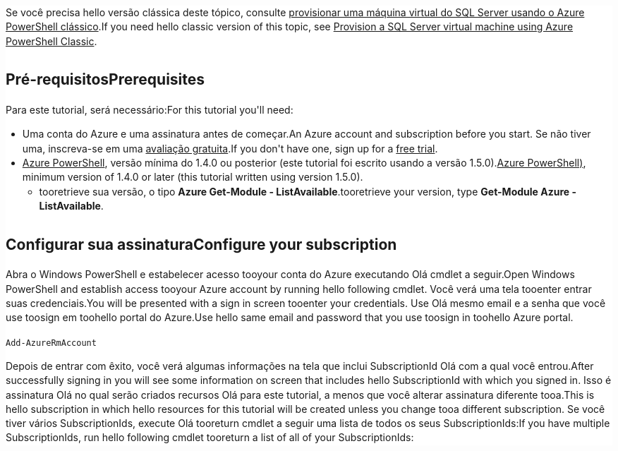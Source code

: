 <span data-ttu-id="2a9e0-111">Se você precisa hello versão clássica deste tópico, consulte [provisionar uma máquina virtual do SQL Server usando o Azure PowerShell clássico](../classic/ps-sql-create.md).</span><span class="sxs-lookup"><span data-stu-id="2a9e0-111">If you need hello classic version of this topic, see [Provision a SQL Server virtual machine using Azure PowerShell Classic](../classic/ps-sql-create.md).</span></span>

## <a name="prerequisites"></a><span data-ttu-id="2a9e0-112">Pré-requisitos</span><span class="sxs-lookup"><span data-stu-id="2a9e0-112">Prerequisites</span></span>
<span data-ttu-id="2a9e0-113">Para este tutorial, será necessário:</span><span class="sxs-lookup"><span data-stu-id="2a9e0-113">For this tutorial you'll need:</span></span>

* <span data-ttu-id="2a9e0-114">Uma conta do Azure e uma assinatura antes de começar.</span><span class="sxs-lookup"><span data-stu-id="2a9e0-114">An Azure account and subscription before you start.</span></span> <span data-ttu-id="2a9e0-115">Se não tiver uma, inscreva-se em uma [avaliação gratuita](https://azure.microsoft.com/pricing/free-trial/).</span><span class="sxs-lookup"><span data-stu-id="2a9e0-115">If you don't have one, sign up for a [free trial](https://azure.microsoft.com/pricing/free-trial/).</span></span>
* <span data-ttu-id="2a9e0-116">[Azure PowerShell](/powershell/azure/overview), versão mínima do 1.4.0 ou posterior (este tutorial foi escrito usando a versão 1.5.0).</span><span class="sxs-lookup"><span data-stu-id="2a9e0-116">[Azure PowerShell)](/powershell/azure/overview), minimum version of 1.4.0 or later (this tutorial written using version 1.5.0).</span></span>
  * <span data-ttu-id="2a9e0-117">tooretrieve sua versão, o tipo **Azure Get-Module - ListAvailable**.</span><span class="sxs-lookup"><span data-stu-id="2a9e0-117">tooretrieve your version, type **Get-Module Azure -ListAvailable**.</span></span>

## <a name="configure-your-subscription"></a><span data-ttu-id="2a9e0-118">Configurar sua assinatura</span><span class="sxs-lookup"><span data-stu-id="2a9e0-118">Configure your subscription</span></span>
<span data-ttu-id="2a9e0-119">Abra o Windows PowerShell e estabelecer acesso tooyour conta do Azure executando Olá cmdlet a seguir.</span><span class="sxs-lookup"><span data-stu-id="2a9e0-119">Open Windows PowerShell and establish access tooyour Azure account by running hello following cmdlet.</span></span> <span data-ttu-id="2a9e0-120">Você verá uma tela tooenter entrar suas credenciais.</span><span class="sxs-lookup"><span data-stu-id="2a9e0-120">You will be presented with a sign in screen tooenter your credentials.</span></span> <span data-ttu-id="2a9e0-121">Use Olá mesmo email e a senha que você use toosign em toohello portal do Azure.</span><span class="sxs-lookup"><span data-stu-id="2a9e0-121">Use hello same email and password that you use toosign in toohello Azure portal.</span></span>

    Add-AzureRmAccount

<span data-ttu-id="2a9e0-122">Depois de entrar com êxito, você verá algumas informações na tela que inclui SubscriptionId Olá com a qual você entrou.</span><span class="sxs-lookup"><span data-stu-id="2a9e0-122">After successfully signing in you will see some information on screen that includes hello SubscriptionId with which you signed in.</span></span> <span data-ttu-id="2a9e0-123">Isso é assinatura Olá no qual serão criados recursos Olá para este tutorial, a menos que você alterar assinatura diferente tooa.</span><span class="sxs-lookup"><span data-stu-id="2a9e0-123">This is hello subscription in which hello resources for this tutorial will be created unless you change tooa different subscription.</span></span> <span data-ttu-id="2a9e0-124">Se você tiver vários SubscriptionIds, execute Olá tooreturn cmdlet a seguir uma lista de todos os seus SubscriptionIds:</span><span class="sxs-lookup"><span data-stu-id="2a9e0-124">If you have multiple SubscriptionIds, run hello following cmdlet tooreturn a list of all of your SubscriptionIds:</span></span>
